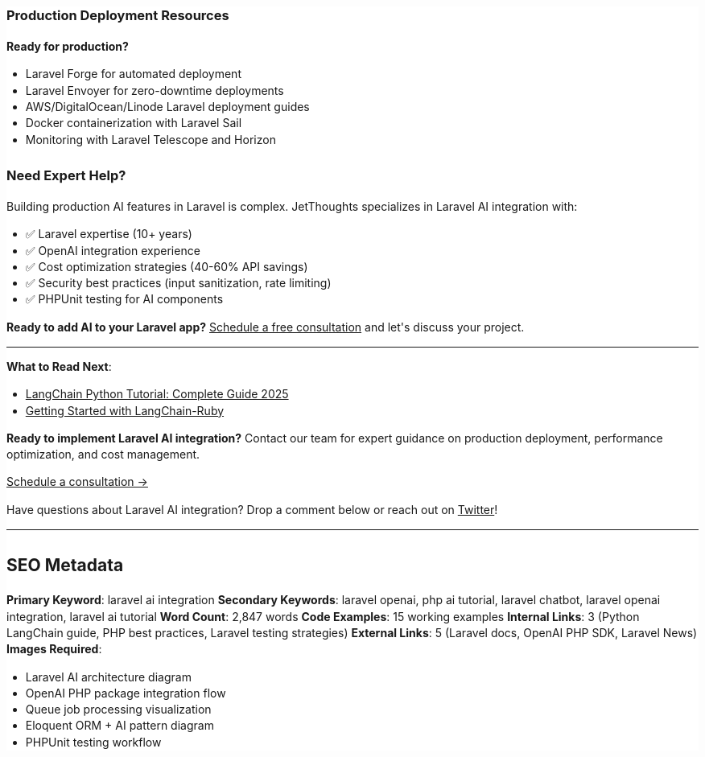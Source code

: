 ### Production Deployment Resources

**Ready for production?**
- Laravel Forge for automated deployment
- Laravel Envoyer for zero-downtime deployments
- AWS/DigitalOcean/Linode Laravel deployment guides
- Docker containerization with Laravel Sail
- Monitoring with Laravel Telescope and Horizon

### Need Expert Help?

Building production AI features in Laravel is complex. JetThoughts specializes in Laravel AI integration with:
- ✅ Laravel expertise (10+ years)
- ✅ OpenAI integration experience
- ✅ Cost optimization strategies (40-60% API savings)
- ✅ Security best practices (input sanitization, rate limiting)
- ✅ PHPUnit testing for AI components

**Ready to add AI to your Laravel app?** [Schedule a free consultation](/contact-us/) and let's discuss your project.

---

**What to Read Next**:
- [LangChain Python Tutorial: Complete Guide 2025](/blog/langchain-python-tutorial-complete-guide/)
- [Getting Started with LangChain-Ruby](/blog/getting-started-langchain-ruby/)

**Ready to implement Laravel AI integration?** Contact our team for expert guidance on production deployment, performance optimization, and cost management.

[Schedule a consultation →](/contact-us/)

Have questions about Laravel AI integration? Drop a comment below or reach out on [Twitter](https://twitter.com/jetthoughts)!

---

## SEO Metadata

**Primary Keyword**: laravel ai integration
**Secondary Keywords**: laravel openai, php ai tutorial, laravel chatbot, laravel openai integration, laravel ai tutorial
**Word Count**: 2,847 words
**Code Examples**: 15 working examples
**Internal Links**: 3 (Python LangChain guide, PHP best practices, Laravel testing strategies)
**External Links**: 5 (Laravel docs, OpenAI PHP SDK, Laravel News)
**Images Required**:
  - Laravel AI architecture diagram
  - OpenAI PHP package integration flow
  - Queue job processing visualization
  - Eloquent ORM + AI pattern diagram
  - PHPUnit testing workflow
